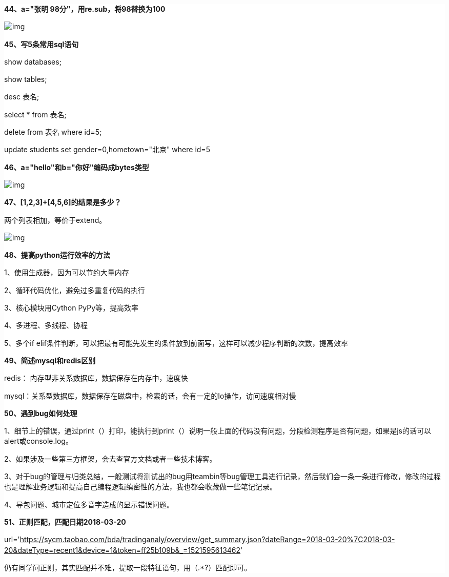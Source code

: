 **44、a="张明 98分"，用re.sub，将98替换为100**

![img](http://5b0988e595225.cdn.sohucs.com/images/20190328/e73c0c2a4428426abec02e2b9b2f7b48.jpeg)

**45、写5条常用sql语句**

show databases;

show tables;

desc 表名;

select * from 表名;

delete from 表名 where id=5;

update students set gender=0,hometown="北京" where id=5

**46、a="hello"和b="你好"编码成bytes类型**

![img](http://5b0988e595225.cdn.sohucs.com/images/20190328/f436e86224a04a86adc1539c4f8adf57.jpeg)

**47、[1,2,3]+[4,5,6]的结果是多少？**

两个列表相加，等价于extend。

![img](http://5b0988e595225.cdn.sohucs.com/images/20190328/7daad3163ae149908116395b0ec717fd.jpeg)

**48、提高python运行效率的方法**

1、使用生成器，因为可以节约大量内存

2、循环代码优化，避免过多重复代码的执行

3、核心模块用Cython PyPy等，提高效率

4、多进程、多线程、协程

5、多个if elif条件判断，可以把最有可能先发生的条件放到前面写，这样可以减少程序判断的次数，提高效率

**49、简述mysql和redis区别**

redis： 内存型非关系数据库，数据保存在内存中，速度快

mysql：关系型数据库，数据保存在磁盘中，检索的话，会有一定的Io操作，访问速度相对慢

**50、遇到bug如何处理**

1、细节上的错误，通过print（）打印，能执行到print（）说明一般上面的代码没有问题，分段检测程序是否有问题，如果是js的话可以alert或console.log。

2、如果涉及一些第三方框架，会去查官方文档或者一些技术博客。

3、对于bug的管理与归类总结，一般测试将测试出的bug用teambin等bug管理工具进行记录，然后我们会一条一条进行修改，修改的过程也是理解业务逻辑和提高自己编程逻辑缜密性的方法，我也都会收藏做一些笔记记录。

4、导包问题、城市定位多音字造成的显示错误问题。

**51、正则匹配，匹配日期2018-03-20**

url='https://sycm.taobao.com/bda/tradinganaly/overview/get_summary.json?dateRange=2018-03-20%7C2018-03-20&dateType=recent1&device=1&token=ff25b109b&_=1521595613462'

仍有同学问正则，其实匹配并不难，提取一段特征语句，用（.*?）匹配即可。
